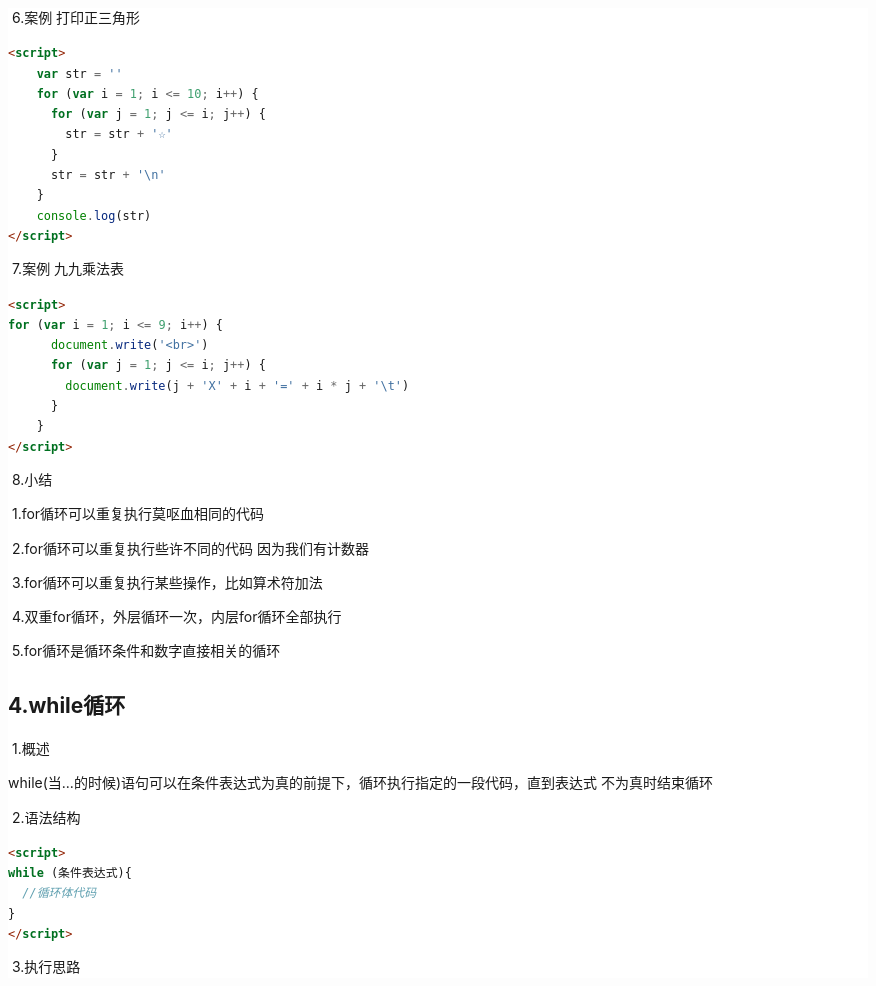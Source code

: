 ​		6.案例 打印正三角形

~~~html
<script>
	var str = ''
    for (var i = 1; i <= 10; i++) {
      for (var j = 1; j <= i; j++) {
        str = str + '☆'
      }
      str = str + '\n'
    }
    console.log(str)
</script>
~~~

​		7.案例 九九乘法表

~~~html
<script>
for (var i = 1; i <= 9; i++) {
      document.write('<br>')
      for (var j = 1; j <= i; j++) {
        document.write(j + 'X' + i + '=' + i * j + '\t')
      }
    }
</script>
~~~

​		8.小结

​			1.for循环可以重复执行莫呕血相同的代码

​			2.for循环可以重复执行些许不同的代码 因为我们有计数器

​			3.for循环可以重复执行某些操作，比如算术符加法

​			4.双重for循环，外层循环一次，内层for循环全部执行

​			5.for循环是循环条件和数字直接相关的循环

## 4.while循环

​		1.概述

​			while(当...的时候)语句可以在条件表达式为真的前提下，循环执行指定的一段代码，直到表达式				不为真时结束循环

​		2.语法结构

~~~html
<script>
while (条件表达式){
  //循环体代码
}
</script>
~~~

​		3.执行思路
